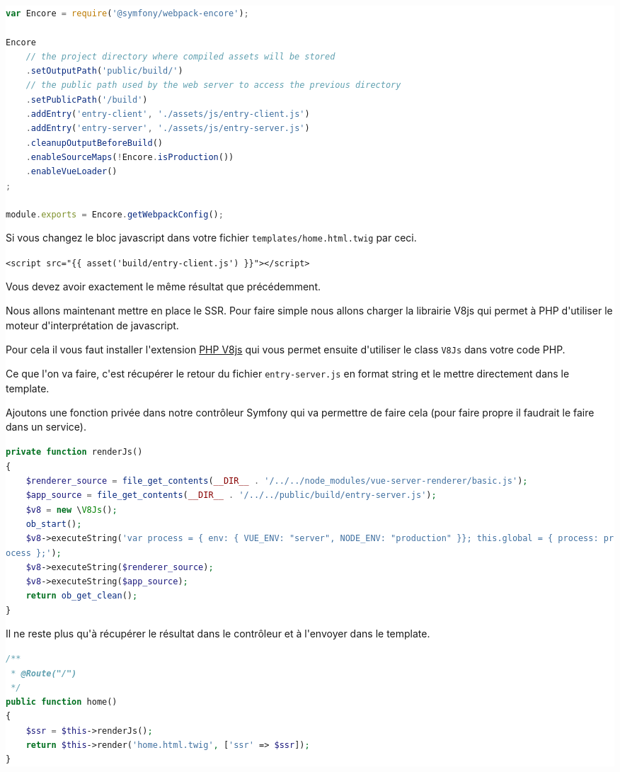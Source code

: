 ```js
var Encore = require('@symfony/webpack-encore');

Encore
    // the project directory where compiled assets will be stored
    .setOutputPath('public/build/')
    // the public path used by the web server to access the previous directory
    .setPublicPath('/build')
    .addEntry('entry-client', './assets/js/entry-client.js')
    .addEntry('entry-server', './assets/js/entry-server.js')
    .cleanupOutputBeforeBuild()
    .enableSourceMaps(!Encore.isProduction())
    .enableVueLoader()
;

module.exports = Encore.getWebpackConfig();
```

Si vous changez le bloc javascript dans votre fichier  `templates/home.html.twig` par ceci.

`<script src="{{ asset('build/entry-client.js') }}"></script>`

Vous devez avoir exactement le même résultat que précédemment.

Nous allons maintenant mettre en place le SSR. Pour faire simple nous allons charger la librairie V8js qui permet à PHP d'utiliser le moteur d'interprétation de javascript.

Pour cela il vous faut installer l'extension [PHP V8js](http://php.net/manual/fr/book.v8js.php) qui vous permet ensuite d'utiliser le class `V8Js` dans votre code PHP.

Ce que l'on va faire, c'est récupérer le retour du fichier `entry-server.js` en format string et le mettre directement dans le template.

Ajoutons une fonction privée dans notre contrôleur Symfony qui va permettre de faire cela (pour faire propre il faudrait le faire dans un service).

```php
private function renderJs()
{
    $renderer_source = file_get_contents(__DIR__ . '/../../node_modules/vue-server-renderer/basic.js');
    $app_source = file_get_contents(__DIR__ . '/../../public/build/entry-server.js');
    $v8 = new \V8Js();
    ob_start();
    $v8->executeString('var process = { env: { VUE_ENV: "server", NODE_ENV: "production" }}; this.global = { process: process };');
    $v8->executeString($renderer_source);
    $v8->executeString($app_source);
    return ob_get_clean();
}
```

Il ne reste plus qu'à récupérer le résultat dans le contrôleur et à l'envoyer dans le template.

```php
/**
 * @Route("/")
 */
public function home()
{
    $ssr = $this->renderJs();
    return $this->render('home.html.twig', ['ssr' => $ssr]);
}
```
